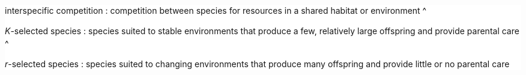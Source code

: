 interspecific competition
: competition between species for resources in a shared habitat or environment
^

*K*-selected species
: species suited to stable environments that produce a few, relatively large offspring and provide parental care
^

*r*-selected species
: species suited to changing environments that produce many offspring and provide little or no parental care

</div>

